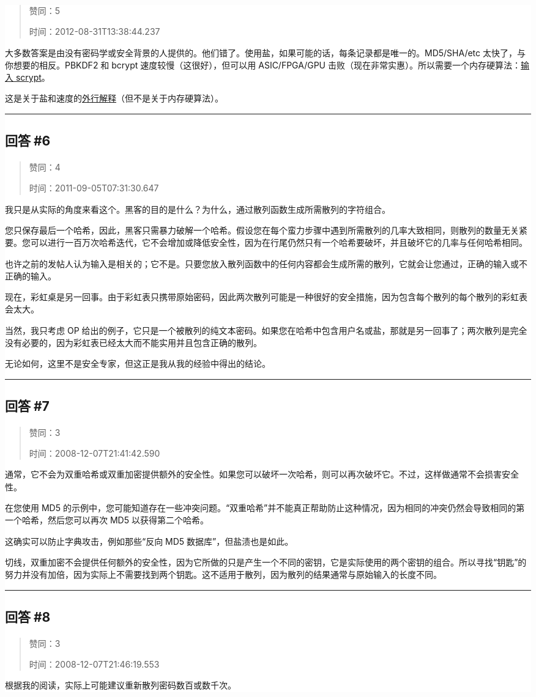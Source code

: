 > 赞同：5
> 
> 时间：2012-08-31T13:38:44.237

大多数答案是由没有密码学或安全背景的人提供的。他们错了。使用盐，如果可能的话，每条记录都是唯一的。MD5/SHA/etc 太快了，与你想要的相反。PBKDF2 和 bcrypt 速度较慢（这很好），但可以用 ASIC/FPGA/GPU 击败（现在非常实惠）。所以需要一个内存硬算法：[输入 scrypt](http://www.tarsnap.com/scrypt/scrypt.pdf)。

这是关于盐和速度的[外行解释](http://chargen.matasano.com/chargen/2007/9/7/enough-with-the-rainbow-tables-what-you-need-to-know-about-s.html)（但不是关于内存硬算法）。

* * *

## 回答 #6

> 赞同：4
> 
> 时间：2011-09-05T07:31:30.647

我只是从实际的角度来看这个。黑客的目的是什么？为什么，通过散列函数生成所需散列的字符组合。

您只保存最后一个哈希，因此，黑客只需暴力破解一个哈希。假设您在每个蛮力步骤中遇到所需散列的几率大致相同，则散列的数量无关紧要。您可以进行一百万次哈希迭代，它不会增加或降低安全性，因为在行尾仍然只有一个哈希要破坏，并且破坏它的几率与任何哈希相同。

也许之前的发帖人认为输入是相关的；它不是。只要您放入散列函数中的任何内容都会生成所需的散列，它就会让您通过，正确的输入或不正确的输入。

现在，彩虹桌是另一回事。由于彩虹表只携带原始密码，因此两次散列可能是一种很好的安全措施，因为包含每个散列的每个散列的彩虹表会太大。

当然，我只考虑 OP 给出的例子，它只是一个被散列的纯文本密码。如果您在哈希中包含用户名或盐，那就是另一回事了；两次散列是完全没有必要的，因为彩虹表已经太大而不能实用并且包含正确的散列。

无论如何，这里不是安全专家，但这正是我从我的经验中得出的结论。

* * *

## 回答 #7

> 赞同：3
> 
> 时间：2008-12-07T21:41:42.590

通常，它不会为双重哈希或双重加密提供额外的安全性。如果您可以破坏一次哈希，则可以再次破坏它。不过，这样做通常不会损害安全性。

在您使用 MD5 的示例中，您可能知道存在一些冲突问题。“双重哈希”并不能真正帮助防止这种情况，因为相同的冲突仍然会导致相同的第一个哈希，然后您可以再次 MD5 以获得第二个哈希。

这确实可以防止字典攻击，例如那些“反向 MD5 数据库”，但盐渍也是如此。

切线，双重加密不会提供任何额外的安全性，因为它所做的只是产生一个不同的密钥，它是实际使用的两个密钥的组合。所以寻找“钥匙”的努力并没有加倍，因为实际上不需要找到两个钥匙。这不适用于散列，因为散列的结果通常与原始输入的长度不同。

* * *

## 回答 #8

> 赞同：3
> 
> 时间：2008-12-07T21:46:19.553

根据我的阅读，实际上可能建议重新散列密码数百或数千次。

